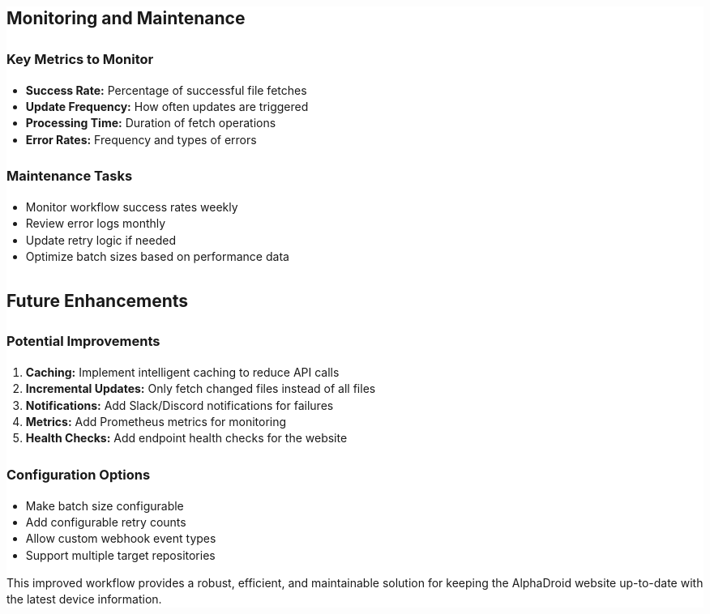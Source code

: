 ## Monitoring and Maintenance

### Key Metrics to Monitor
- **Success Rate:** Percentage of successful file fetches
- **Update Frequency:** How often updates are triggered
- **Processing Time:** Duration of fetch operations
- **Error Rates:** Frequency and types of errors

### Maintenance Tasks
- Monitor workflow success rates weekly
- Review error logs monthly
- Update retry logic if needed
- Optimize batch sizes based on performance data

## Future Enhancements

### Potential Improvements
1. **Caching:** Implement intelligent caching to reduce API calls
2. **Incremental Updates:** Only fetch changed files instead of all files
3. **Notifications:** Add Slack/Discord notifications for failures
4. **Metrics:** Add Prometheus metrics for monitoring
5. **Health Checks:** Add endpoint health checks for the website

### Configuration Options
- Make batch size configurable
- Add configurable retry counts
- Allow custom webhook event types
- Support multiple target repositories

This improved workflow provides a robust, efficient, and maintainable solution for keeping the AlphaDroid website up-to-date with the latest device information.
